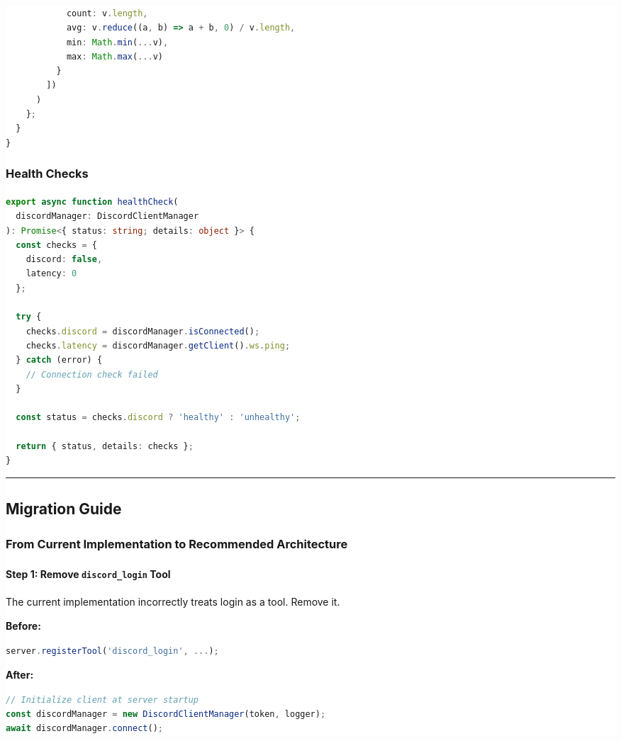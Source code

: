```typescript
            count: v.length,
            avg: v.reduce((a, b) => a + b, 0) / v.length,
            min: Math.min(...v),
            max: Math.max(...v)
          }
        ])
      )
    };
  }
}
```

### Health Checks

```typescript
export async function healthCheck(
  discordManager: DiscordClientManager
): Promise<{ status: string; details: object }> {
  const checks = {
    discord: false,
    latency: 0
  };

  try {
    checks.discord = discordManager.isConnected();
    checks.latency = discordManager.getClient().ws.ping;
  } catch (error) {
    // Connection check failed
  }

  const status = checks.discord ? 'healthy' : 'unhealthy';

  return { status, details: checks };
}
```

---

## Migration Guide

### From Current Implementation to Recommended Architecture

#### Step 1: Remove `discord_login` Tool

The current implementation incorrectly treats login as a tool. Remove it.

**Before:**
```typescript
server.registerTool('discord_login', ...);
```

**After:**
```typescript
// Initialize client at server startup
const discordManager = new DiscordClientManager(token, logger);
await discordManager.connect();
```

